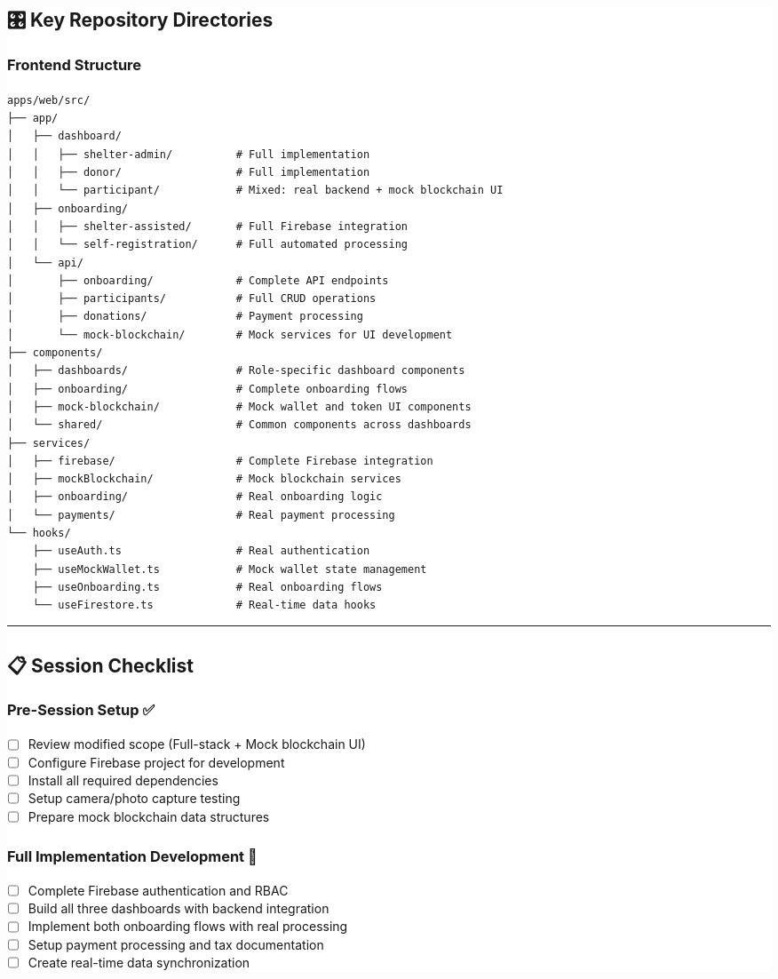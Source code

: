 
## 🎛️ **Key Repository Directories**

### **Frontend Structure**
```
apps/web/src/
├── app/
│   ├── dashboard/
│   │   ├── shelter-admin/          # Full implementation
│   │   ├── donor/                  # Full implementation  
│   │   └── participant/            # Mixed: real backend + mock blockchain UI
│   ├── onboarding/
│   │   ├── shelter-assisted/       # Full Firebase integration
│   │   └── self-registration/      # Full automated processing
│   └── api/
│       ├── onboarding/             # Complete API endpoints
│       ├── participants/           # Full CRUD operations
│       ├── donations/              # Payment processing
│       └── mock-blockchain/        # Mock services for UI development
├── components/
│   ├── dashboards/                 # Role-specific dashboard components
│   ├── onboarding/                 # Complete onboarding flows
│   ├── mock-blockchain/            # Mock wallet and token UI components
│   └── shared/                     # Common components across dashboards
├── services/
│   ├── firebase/                   # Complete Firebase integration
│   ├── mockBlockchain/             # Mock blockchain services
│   ├── onboarding/                 # Real onboarding logic
│   └── payments/                   # Real payment processing
└── hooks/
    ├── useAuth.ts                  # Real authentication
    ├── useMockWallet.ts            # Mock wallet state management
    ├── useOnboarding.ts            # Real onboarding flows
    └── useFirestore.ts             # Real-time data hooks
```

---

## 📋 **Session Checklist**

### **Pre-Session Setup** ✅
- [ ] Review modified scope (Full-stack + Mock blockchain UI)
- [ ] Configure Firebase project for development
- [ ] Install all required dependencies
- [ ] Setup camera/photo capture testing
- [ ] Prepare mock blockchain data structures

### **Full Implementation Development** 🎯
- [ ] Complete Firebase authentication and RBAC
- [ ] Build all three dashboards with backend integration
- [ ] Implement both onboarding flows with real processing
- [ ] Setup payment processing and tax documentation
- [ ] Create real-time data synchronization
